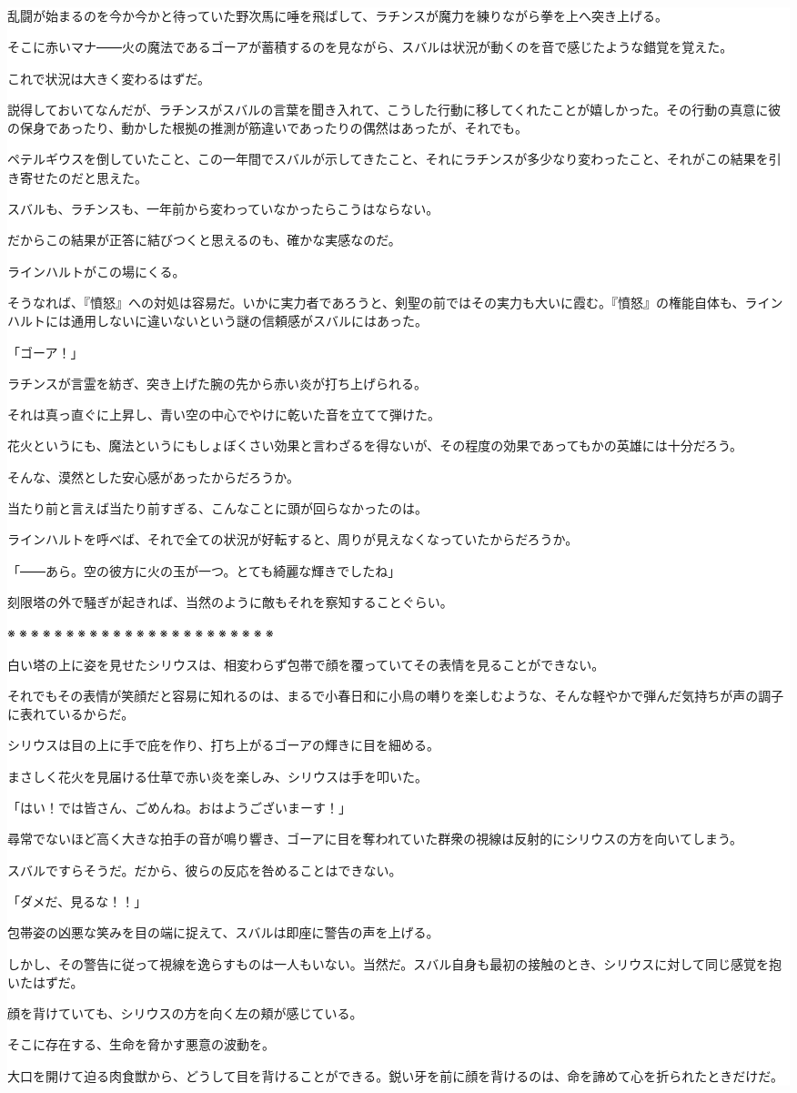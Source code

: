 乱闘が始まるのを今か今かと待っていた野次馬に唾を飛ばして、ラチンスが魔力を練りながら拳を上へ突き上げる。

そこに赤いマナ――火の魔法であるゴーアが蓄積するのを見ながら、スバルは状況が動くのを音で感じたような錯覚を覚えた。

これで状況は大きく変わるはずだ。

説得しておいてなんだが、ラチンスがスバルの言葉を聞き入れて、こうした行動に移してくれたことが嬉しかった。その行動の真意に彼の保身であったり、動かした根拠の推測が筋違いであったりの偶然はあったが、それでも。

ペテルギウスを倒していたこと、この一年間でスバルが示してきたこと、それにラチンスが多少なり変わったこと、それがこの結果を引き寄せたのだと思えた。

スバルも、ラチンスも、一年前から変わっていなかったらこうはならない。

だからこの結果が正答に結びつくと思えるのも、確かな実感なのだ。

ラインハルトがこの場にくる。

そうなれば、『憤怒』への対処は容易だ。いかに実力者であろうと、剣聖の前ではその実力も大いに霞む。『憤怒』の権能自体も、ラインハルトには通用しないに違いないという謎の信頼感がスバルにはあった。

「ゴーア！」

ラチンスが言霊を紡ぎ、突き上げた腕の先から赤い炎が打ち上げられる。

それは真っ直ぐに上昇し、青い空の中心でやけに乾いた音を立てて弾けた。

花火というにも、魔法というにもしょぼくさい効果と言わざるを得ないが、その程度の効果であってもかの英雄には十分だろう。

そんな、漠然とした安心感があったからだろうか。

当たり前と言えば当たり前すぎる、こんなことに頭が回らなかったのは。

ラインハルトを呼べば、それで全ての状況が好転すると、周りが見えなくなっていたからだろうか。

「――あら。空の彼方に火の玉が一つ。とても綺麗な輝きでしたね」

刻限塔の外で騒ぎが起きれば、当然のように敵もそれを察知することぐらい。

※ ※ ※ ※ ※ ※ ※ ※ ※ ※ ※ ※ ※ ※ ※ ※ ※ ※ ※ ※ ※ ※ ※

白い塔の上に姿を見せたシリウスは、相変わらず包帯で顔を覆っていてその表情を見ることができない。

それでもその表情が笑顔だと容易に知れるのは、まるで小春日和に小鳥の囀りを楽しむような、そんな軽やかで弾んだ気持ちが声の調子に表れているからだ。

シリウスは目の上に手で庇を作り、打ち上がるゴーアの輝きに目を細める。

まさしく花火を見届ける仕草で赤い炎を楽しみ、シリウスは手を叩いた。

「はい！では皆さん、ごめんね。おはようございまーす！」

尋常でないほど高く大きな拍手の音が鳴り響き、ゴーアに目を奪われていた群衆の視線は反射的にシリウスの方を向いてしまう。

スバルですらそうだ。だから、彼らの反応を咎めることはできない。

「ダメだ、見るな！！」

包帯姿の凶悪な笑みを目の端に捉えて、スバルは即座に警告の声を上げる。

しかし、その警告に従って視線を逸らすものは一人もいない。当然だ。スバル自身も最初の接触のとき、シリウスに対して同じ感覚を抱いたはずだ。

顔を背けていても、シリウスの方を向く左の頬が感じている。

そこに存在する、生命を脅かす悪意の波動を。

大口を開けて迫る肉食獣から、どうして目を背けることができる。鋭い牙を前に顔を背けるのは、命を諦めて心を折られたときだけだ。
